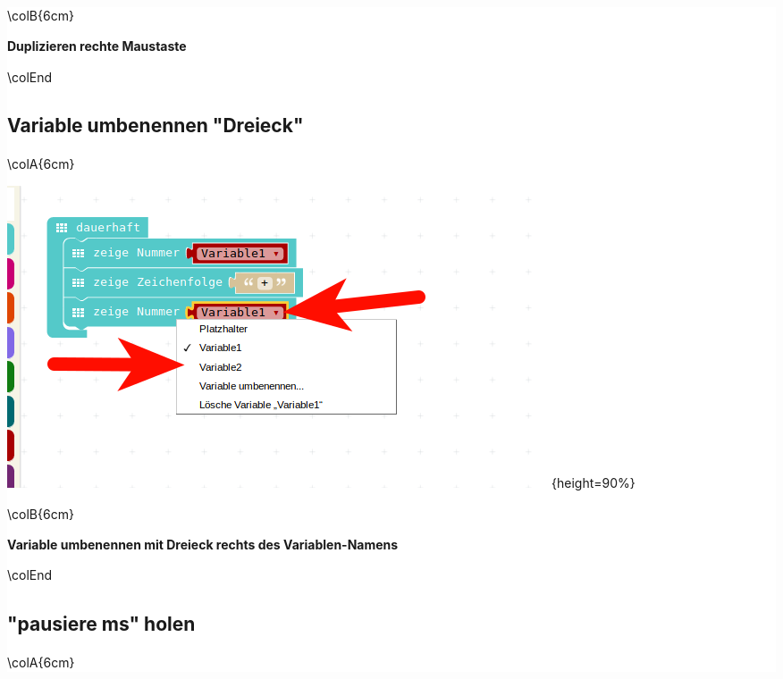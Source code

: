 \colB{6cm}

__Duplizieren rechte Maustaste__

\colEnd



##  Variable umbenennen "Dreieck"

\colA{6cm}

![](./pics/Selection_021.png){height=90%}

\colB{6cm}

__Variable umbenennen mit Dreieck rechts des Variablen-Namens__

\colEnd

## "pausiere ms" holen  

\colA{6cm}
